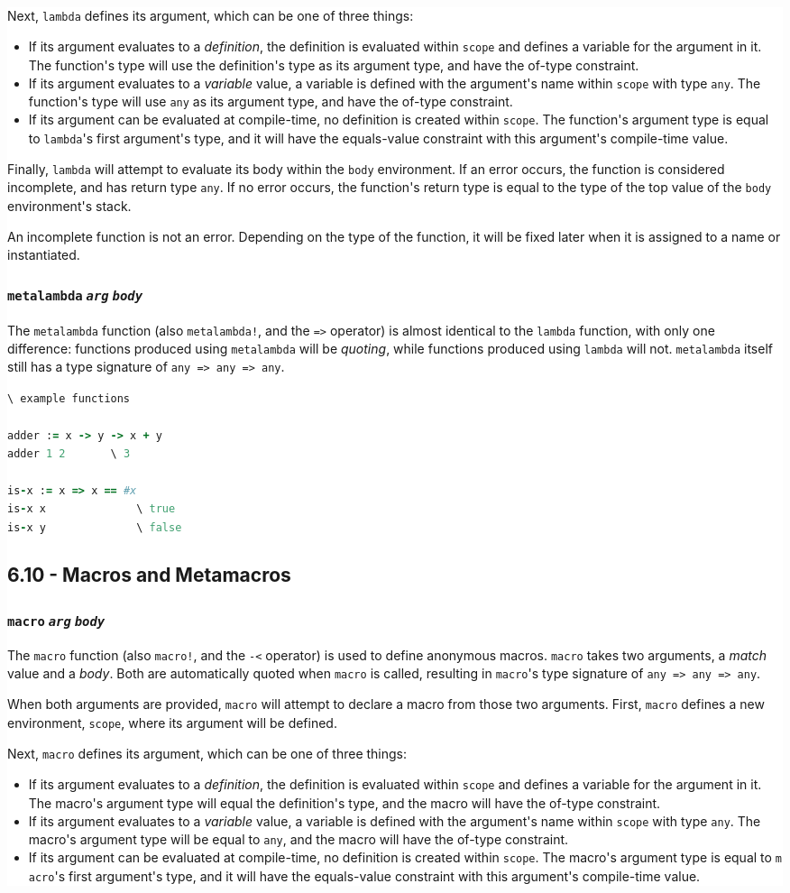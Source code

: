 Next, `lambda` defines its argument, which can be one of three things:
 * If its argument evaluates to a _definition_, the definition is evaluated within `scope` and defines a variable for the argument in it. The function's type will use the definition's type as its argument type, and have the of-type constraint.
 * If its argument evaluates to a _variable_ value, a variable is defined with the argument's name within `scope` with type `any`. The function's type will use `any` as its argument type, and have the of-type constraint.
 * If its argument can be evaluated at compile-time, no definition is created within `scope`. The function's argument type is equal to `lambda`'s first argument's type, and it will have the equals-value constraint with this argument's compile-time value.

Finally, `lambda` will attempt to evaluate its body within the `body` environment. If an error occurs, the function is considered incomplete, and has return type `any`. If no error occurs, the function's return type is equal to the type of the top value of the `body` environment's stack.

An incomplete function is not an error. Depending on the type of the function, it will be fixed later when it is assigned to a name or instantiated.

### `metalambda` _`arg` `body`_

The `metalambda` function (also `metalambda!`, and the `=>` operator) is almost identical to the `lambda` function, with only one difference: functions produced using `metalambda` will be _quoting_, while functions produced using `lambda` will not. `metalambda` itself still has a type signature of `any => any => any`.

```rb
\ example functions

adder := x -> y -> x + y
adder 1 2       \ 3

is-x := x => x == #x
is-x x              \ true
is-x y              \ false
```

## 6.10 - Macros and Metamacros

### `macro` _`arg` `body`_

The `macro` function (also `macro!`, and the `-<` operator) is used to define anonymous macros. `macro` takes two arguments, a _match_ value and a _body_. Both are automatically quoted when `macro` is called, resulting in `macro`'s type signature of `any => any => any`.

When both arguments are provided, `macro` will attempt to declare a macro from those two arguments. First, `macro` defines a new environment, `scope`, where its argument will be defined.

Next, `macro` defines its argument, which can be one of three things:
 * If its argument evaluates to a _definition_, the definition is evaluated within `scope` and defines a variable for the argument in it. The macro's argument type will equal the definition's type, and the macro will have the of-type constraint.
 * If its argument evaluates to a _variable_ value, a variable is defined with the argument's name within `scope` with type `any`. The macro's argument type will be equal to `any`, and the macro will have the of-type constraint.
 * If its argument can be evaluated at compile-time, no definition is created within `scope`. The macro's argument type is equal to `macro`'s first argument's type, and it will have the equals-value constraint with this argument's compile-time value.

